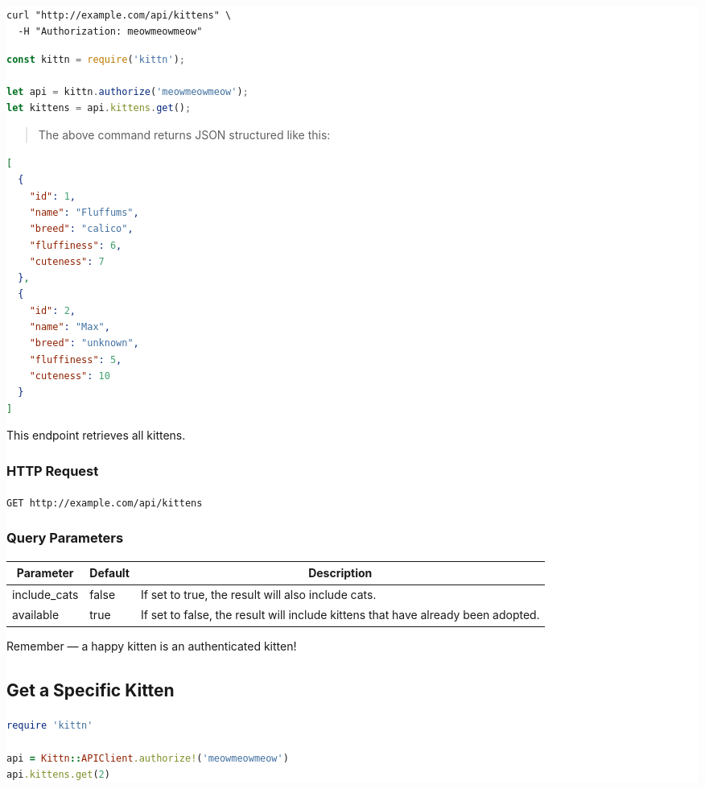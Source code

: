 ```shell
curl "http://example.com/api/kittens" \
  -H "Authorization: meowmeowmeow"
```

```javascript
const kittn = require('kittn');

let api = kittn.authorize('meowmeowmeow');
let kittens = api.kittens.get();
```

> The above command returns JSON structured like this:

```json
[
  {
    "id": 1,
    "name": "Fluffums",
    "breed": "calico",
    "fluffiness": 6,
    "cuteness": 7
  },
  {
    "id": 2,
    "name": "Max",
    "breed": "unknown",
    "fluffiness": 5,
    "cuteness": 10
  }
]
```

This endpoint retrieves all kittens.

### HTTP Request

`GET http://example.com/api/kittens`

### Query Parameters

Parameter | Default | Description
--------- | ------- | -----------
include_cats | false | If set to true, the result will also include cats.
available | true | If set to false, the result will include kittens that have already been adopted.

<aside class="success">
Remember — a happy kitten is an authenticated kitten!
</aside>

## Get a Specific Kitten

```ruby
require 'kittn'

api = Kittn::APIClient.authorize!('meowmeowmeow')
api.kittens.get(2)
```

